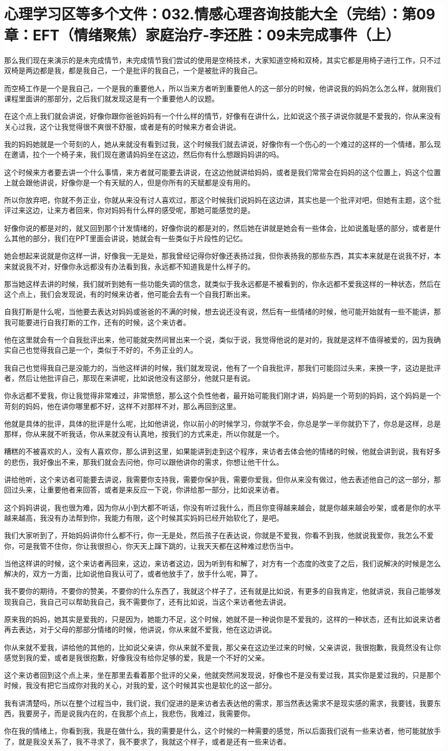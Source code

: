 # 心理学习区等多个文件：032.情感心理咨询技能大全（完结）：第09章：EFT（情绪聚焦）家庭治疗-李还胜：09未完成事件（上）

那么我们现在来演示的是未完成情节，未完成情节我们尝试的使用是空椅技术，大家知道空椅和双椅，其实它都是用椅子进行工作，只不过双椅是两边都是我，都是我自己，一个是批评的我自己，一个是被批评的我自己。

而空椅工作是一个是我自己，一个是我的重要他人，所以当来方者听到重要他人的这一部分的时候，他讲说我的妈妈怎么怎么样，就刚我们课程里面讲的那部分，之后我们就发现这是有一个重要他人的议题。

在这个点上我们就会讲说，好像你跟你爸爸妈妈有一个什么样的情节，好像有在讲什么，比如说这个孩子讲说你就是不爱我的，你从来没有关心过我，这个让我觉得很不爽很不舒服，或者是有的时候来方者会讲说。

我的妈妈她就是一个苛刻的人，她从来就没有看到过我，这个时候我们就去讲说，好像你有一个伤心的一个难过的这样的一个情绪，那么现在邀请，拉个一个椅子来，我们现在邀请妈妈坐在这边，然后你有什么想跟妈妈讲的吗。

这个时候来方者要去讲一个什么事情，来方者就可能要去讲说，在这边他就讲给妈妈，或者是我们常常会在妈妈的这个位置上，妈这个位置上就会跟他讲说，好像你是一个有天赋的人，但是你所有的天赋都是没有用的。

所以你放弃吧，你就不务正业，你就从来没有讨人喜欢过，那这个时候我们说妈妈在这边讲，其实也是一个批评对吧，但她有主题，这个批评过来这边，让来方者回来，你对妈妈有什么样的感受呢，那她可能感觉的是。

好像你说的都是对的，就又回到那个计发情绪的，好像你说的都是对的，然后她在讲就是她会有一些体会，比如说羞耻感的部分，或者是什么其他的部分，我们在PPT里面会讲说，她就会有一些类似于片段性的记忆。

她会想起来说就是你这样一讲，好像我一无是处，那我曾经记得你好像还表扬过我，但你表扬我的那些东西，其实本来就是在说我不好，本来就说我不对，好像你永远都没有办法看到我，永远都不知道我是什么样子的。

那当她这样去讲的时候，我们就听到她有一些功能失调的信念，就类似于我永远都是不被看到的，你永远都不爱我这样的一种状态，然后在这个点上，我们会发现说，有的时候来访者，他可能会去有一个自我打断出来。

自我打断是什么呢，当他要去表达对妈妈或爸爸的不满的时候，想去说还没有说，然后有一些情绪的时候，他可能开始就有一些不能讲，那我可能要进行自我打断的工作，还有的时候，这个来访者。

他在这里就会有一个自我批评出来，他可能就突然间冒出来一个说，类似于说，我觉得他说的是对的，我就是这样不值得被爱的，因为我确实自己也觉得我自己是一个，类似于不好的，不务正业的人。

我自己也觉得我自己是没能力的，当他这样讲的时候，我们就发现说，他有了一个自我批评，那我们可能回过头来，来换一字，这边是批评者，然后让他批评自己，那现在来讲呢，比如说他没有这部分，他就只是有说。

你永远都不爱我，你让我觉得非常难过，非常愤怒，那么这个负性他者，最开始可能我们刚才讲，妈妈是一个苛刻的妈妈，这个妈妈是一个苛刻的妈妈，他在讲你哪里都不好，这样不对那样不对，那么再回到这里。

他就是具体的批评，具体的批评是什么呢，比如他讲说，你以前小的时候学习，你就学不会，你总是学一半你就扔下了，你总是这样，总是那样，你从来就不听我话，你从来就没有认真地，按我们的方式来走，所以你就是一个。

糟糕的不被喜欢的人，没有人喜欢你，那么讲到这里，如果能讲到走到这个程序，来访者去体会他的情绪的时候，他就会讲到说，我有好多的悲伤，我好像出不来，那我们就会去问他，你可以跟他讲你的需求，你想让他干什么。

讲给他听，这个来访者可能要去讲说，我需要你支持我，需要你保护我，需要你爱我，但你从来没有做过，他去表述他自己的这一部分，那回过头来，让重要他者来回答，或者是来反应一下说，你讲给那一部分，比如说来访者。

这个妈妈讲说，我也很为难，因为你从小到大都不听话，你没有听过我什么，而且你变得越来越会，就是你越来越会吵架，或者是你的水平越来越高，我没有办法帮到你，我能力有限，这个时候其实妈妈已经开始软化了，是吧。

我们大家听到了，开始妈妈讲你什么都不行，你一无是处，然后孩子在表达说，你就是不爱我，你看不到我，他就说我爱你，我怎么不爱你，可是我管不住你，你让我很担心，你天天上蹿下跳的，让我天天都在这种难过悲伤当中。

当他这样讲的时候，这个来访者再回来，这边，来访者这边，因为听到有和解了，对方有一个态度的改变了之后，我们说解决的时候是怎么解决的，双方一方面，比如说他自我认可了，或者他放手了，放手什么呢，算了。

我不要你的期待，不要你的赞美，不要你的什么东西了，我就这个样子了，还有就是比如说，有更多的自我肯定，他就讲说，我自己能够发现我自己，我自己可以帮助我自己，我不需要你了，还有比如说，当这个来访者他去讲说。

原来我的妈妈，她其实是爱我的，只是因为，她能力不足，这个时候，她就不是一种说你是不爱我的，这样的一种状态，还有比如说来访者再去表达，对于父母的那部分情绪的时候，他讲说，你从来就不爱我，他在这边讲说。

你从来就不爱我，讲给他的其他的，比如说父亲讲，你从来就不爱我，那父亲在这边坐过来的时候，父亲讲说，我很抱歉，我竟然没有让你感觉到我的爱，或者是我很抱歉，好像我没有给你足够的爱，我是一个不好的父亲。

这个来访者回到这个点上来，坐在那里去看着那个批评的父亲，他就突然间发现说，好像也不是没有爱过我，其实你是爱过我的，只是那个时候，我没有把它当成你对我的关心，对我的爱，这个时候其实也是软化的这一部分。

我有讲清楚吗，所以在整个过程当中，我们说，我们促进的是来访者去表达他的需求，那当然表达需求不是现实感的需求，我要钱，我要东西，我要房子，而是说我内在的，在我那个点上，我悲伤，我难过，我需要你。

你在我的情绪上，你看到我，我是在做什么，我的需要是什么，这个时候的一种需要的感觉，所以后面我们说有一些来访者，他可能就放手了，就是我没关系了，我不寻求了，我不要求了，我就这个样子，或者是还有一些来访者。
